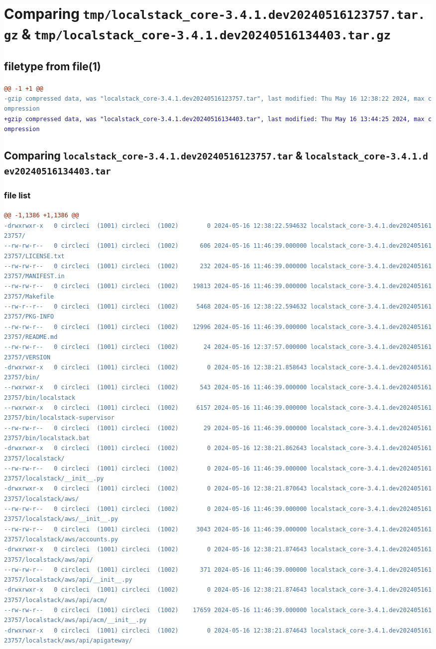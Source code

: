 # Comparing `tmp/localstack_core-3.4.1.dev20240516123757.tar.gz` & `tmp/localstack_core-3.4.1.dev20240516134403.tar.gz`

## filetype from file(1)

```diff
@@ -1 +1 @@
-gzip compressed data, was "localstack_core-3.4.1.dev20240516123757.tar", last modified: Thu May 16 12:38:22 2024, max compression
+gzip compressed data, was "localstack_core-3.4.1.dev20240516134403.tar", last modified: Thu May 16 13:44:25 2024, max compression
```

## Comparing `localstack_core-3.4.1.dev20240516123757.tar` & `localstack_core-3.4.1.dev20240516134403.tar`

### file list

```diff
@@ -1,1386 +1,1386 @@
-drwxrwxr-x   0 circleci  (1001) circleci  (1002)        0 2024-05-16 12:38:22.594632 localstack_core-3.4.1.dev20240516123757/
--rw-rw-r--   0 circleci  (1001) circleci  (1002)      606 2024-05-16 11:46:39.000000 localstack_core-3.4.1.dev20240516123757/LICENSE.txt
--rw-rw-r--   0 circleci  (1001) circleci  (1002)      232 2024-05-16 11:46:39.000000 localstack_core-3.4.1.dev20240516123757/MANIFEST.in
--rw-rw-r--   0 circleci  (1001) circleci  (1002)    19813 2024-05-16 11:46:39.000000 localstack_core-3.4.1.dev20240516123757/Makefile
--rw-r--r--   0 circleci  (1001) circleci  (1002)     5468 2024-05-16 12:38:22.594632 localstack_core-3.4.1.dev20240516123757/PKG-INFO
--rw-rw-r--   0 circleci  (1001) circleci  (1002)    12996 2024-05-16 11:46:39.000000 localstack_core-3.4.1.dev20240516123757/README.md
--rw-rw-r--   0 circleci  (1001) circleci  (1002)       24 2024-05-16 12:37:57.000000 localstack_core-3.4.1.dev20240516123757/VERSION
-drwxrwxr-x   0 circleci  (1001) circleci  (1002)        0 2024-05-16 12:38:21.858643 localstack_core-3.4.1.dev20240516123757/bin/
--rwxrwxr-x   0 circleci  (1001) circleci  (1002)      543 2024-05-16 11:46:39.000000 localstack_core-3.4.1.dev20240516123757/bin/localstack
--rwxrwxr-x   0 circleci  (1001) circleci  (1002)     6157 2024-05-16 11:46:39.000000 localstack_core-3.4.1.dev20240516123757/bin/localstack-supervisor
--rw-rw-r--   0 circleci  (1001) circleci  (1002)       29 2024-05-16 11:46:39.000000 localstack_core-3.4.1.dev20240516123757/bin/localstack.bat
-drwxrwxr-x   0 circleci  (1001) circleci  (1002)        0 2024-05-16 12:38:21.862643 localstack_core-3.4.1.dev20240516123757/localstack/
--rw-rw-r--   0 circleci  (1001) circleci  (1002)        0 2024-05-16 11:46:39.000000 localstack_core-3.4.1.dev20240516123757/localstack/__init__.py
-drwxrwxr-x   0 circleci  (1001) circleci  (1002)        0 2024-05-16 12:38:21.870643 localstack_core-3.4.1.dev20240516123757/localstack/aws/
--rw-rw-r--   0 circleci  (1001) circleci  (1002)        0 2024-05-16 11:46:39.000000 localstack_core-3.4.1.dev20240516123757/localstack/aws/__init__.py
--rw-rw-r--   0 circleci  (1001) circleci  (1002)     3043 2024-05-16 11:46:39.000000 localstack_core-3.4.1.dev20240516123757/localstack/aws/accounts.py
-drwxrwxr-x   0 circleci  (1001) circleci  (1002)        0 2024-05-16 12:38:21.874643 localstack_core-3.4.1.dev20240516123757/localstack/aws/api/
--rw-rw-r--   0 circleci  (1001) circleci  (1002)      371 2024-05-16 11:46:39.000000 localstack_core-3.4.1.dev20240516123757/localstack/aws/api/__init__.py
-drwxrwxr-x   0 circleci  (1001) circleci  (1002)        0 2024-05-16 12:38:21.874643 localstack_core-3.4.1.dev20240516123757/localstack/aws/api/acm/
--rw-rw-r--   0 circleci  (1001) circleci  (1002)    17659 2024-05-16 11:46:39.000000 localstack_core-3.4.1.dev20240516123757/localstack/aws/api/acm/__init__.py
-drwxrwxr-x   0 circleci  (1001) circleci  (1002)        0 2024-05-16 12:38:21.874643 localstack_core-3.4.1.dev20240516123757/localstack/aws/api/apigateway/
```